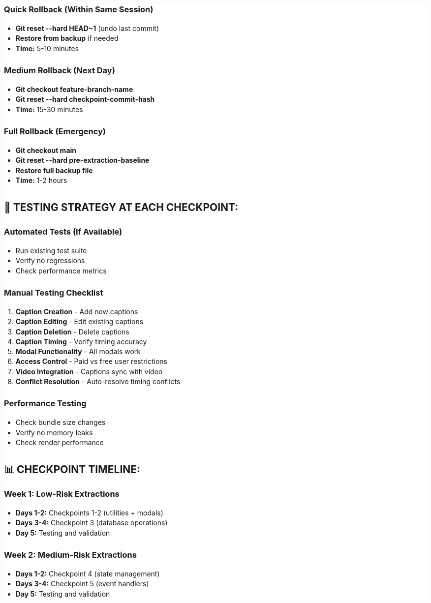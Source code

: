 ### **Quick Rollback (Within Same Session)**
- **Git reset --hard HEAD~1** (undo last commit)
- **Restore from backup** if needed
- **Time:** 5-10 minutes

### **Medium Rollback (Next Day)**
- **Git checkout feature-branch-name**
- **Git reset --hard checkpoint-commit-hash**
- **Time:** 15-30 minutes

### **Full Rollback (Emergency)**
- **Git checkout main**
- **Git reset --hard pre-extraction-baseline**
- **Restore full backup file**
- **Time:** 1-2 hours

## **🧪 TESTING STRATEGY AT EACH CHECKPOINT:**

### **Automated Tests (If Available)**
- Run existing test suite
- Verify no regressions
- Check performance metrics

### **Manual Testing Checklist**
1. **Caption Creation** - Add new captions
2. **Caption Editing** - Edit existing captions
3. **Caption Deletion** - Delete captions
4. **Caption Timing** - Verify timing accuracy
5. **Modal Functionality** - All modals work
6. **Access Control** - Paid vs free user restrictions
7. **Video Integration** - Captions sync with video
8. **Conflict Resolution** - Auto-resolve timing conflicts

### **Performance Testing**
- Check bundle size changes
- Verify no memory leaks
- Check render performance

## **📊 CHECKPOINT TIMELINE:**

### **Week 1: Low-Risk Extractions**
- **Days 1-2:** Checkpoints 1-2 (utilities + modals)
- **Days 3-4:** Checkpoint 3 (database operations)
- **Day 5:** Testing and validation

### **Week 2: Medium-Risk Extractions**
- **Days 1-2:** Checkpoint 4 (state management)
- **Days 3-4:** Checkpoint 5 (event handlers)
- **Day 5:** Testing and validation
